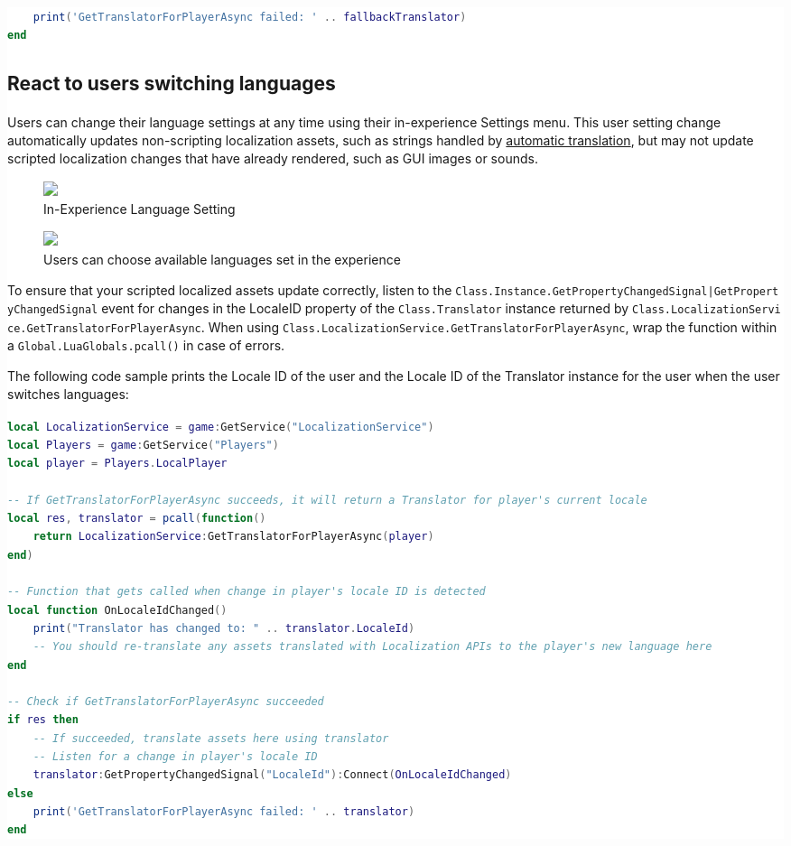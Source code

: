 ```lua
	print('GetTranslatorForPlayerAsync failed: ' .. fallbackTranslator)
end
```

## React to users switching languages

Users can change their language settings at any time using their in-experience Settings menu. This user setting change automatically updates non-scripting localization assets, such as strings handled by [automatic translation](../../production/localization/automatic-translations.md), but may not update scripted localization changes that have already rendered, such as GUI images or sounds.

<GridContainer numColumns="2">
  <figure>
    <img src="../../assets/localization/In-Experience-Language-Switcher.png" />
    <figcaption>In-Experience Language Setting</figcaption>
  </figure>
  <figure>
    <img src="../../assets/localization/In-Experience-Language-Switcher-Modal.png" />
    <figcaption>Users can choose available languages set in the experience</figcaption>
  </figure>
</GridContainer>

To ensure that your scripted localized assets update correctly, listen to the `Class.Instance.GetPropertyChangedSignal|GetPropertyChangedSignal` event for changes in the LocaleID property of the `Class.Translator` instance returned by `Class.LocalizationService.GetTranslatorForPlayerAsync`. When using `Class.LocalizationService.GetTranslatorForPlayerAsync`, wrap the function within a `Global.LuaGlobals.pcall()` in case of errors.

The following code sample prints the Locale ID of the user and the Locale ID of the Translator instance for the user when the user switches languages:

```lua
local LocalizationService = game:GetService("LocalizationService")
local Players = game:GetService("Players")
local player = Players.LocalPlayer

-- If GetTranslatorForPlayerAsync succeeds, it will return a Translator for player's current locale
local res, translator = pcall(function()
	return LocalizationService:GetTranslatorForPlayerAsync(player)
end)

-- Function that gets called when change in player's locale ID is detected
local function OnLocaleIdChanged()
	print("Translator has changed to: " .. translator.LocaleId)
	-- You should re-translate any assets translated with Localization APIs to the player's new language here
end

-- Check if GetTranslatorForPlayerAsync succeeded
if res then
	-- If succeeded, translate assets here using translator
	-- Listen for a change in player's locale ID
	translator:GetPropertyChangedSignal("LocaleId"):Connect(OnLocaleIdChanged)
else
	print('GetTranslatorForPlayerAsync failed: ' .. translator)
end
```
